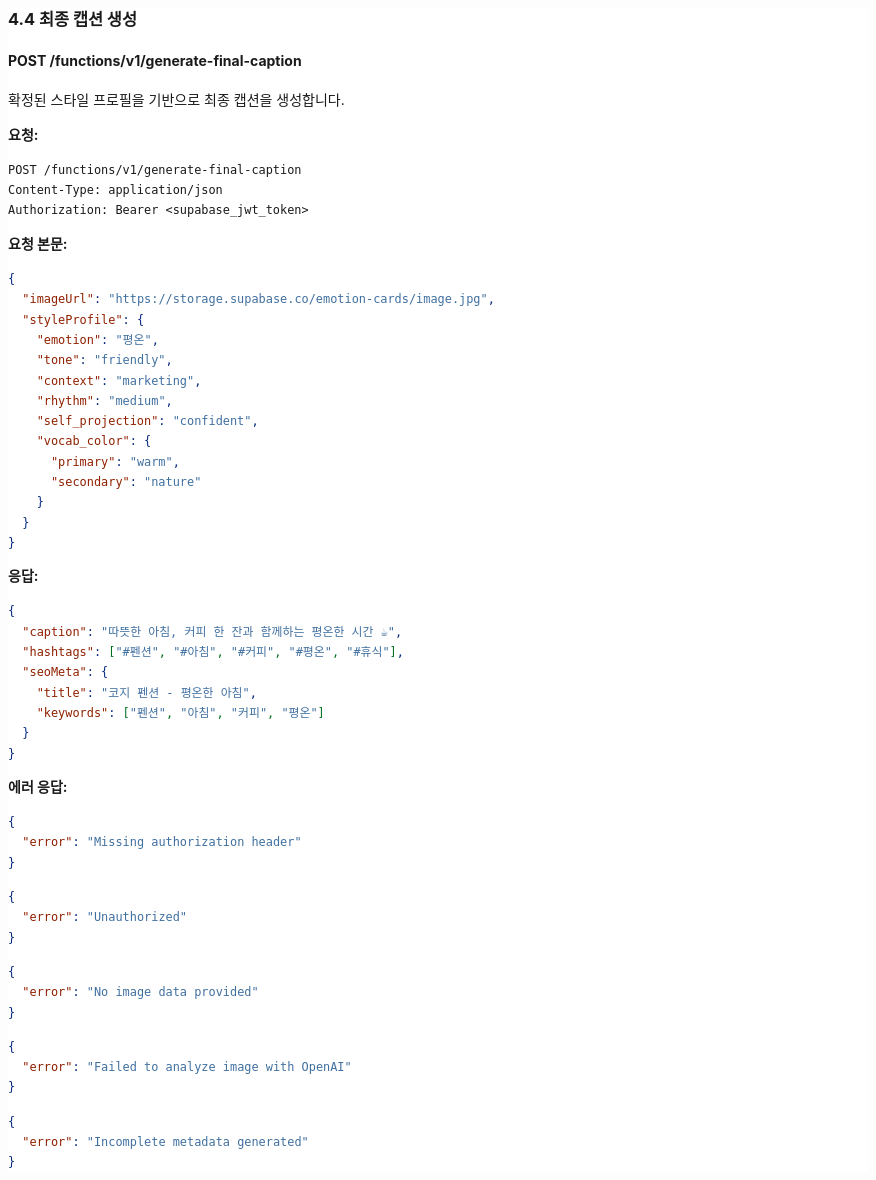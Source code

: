 ### 4.4 최종 캡션 생성

#### POST /functions/v1/generate-final-caption

확정된 스타일 프로필을 기반으로 최종 캡션을 생성합니다.

**요청:**
```http
POST /functions/v1/generate-final-caption
Content-Type: application/json
Authorization: Bearer <supabase_jwt_token>
```

**요청 본문:**
```json
{
  "imageUrl": "https://storage.supabase.co/emotion-cards/image.jpg",
  "styleProfile": {
    "emotion": "평온",
    "tone": "friendly",
    "context": "marketing",
    "rhythm": "medium",
    "self_projection": "confident",
    "vocab_color": {
      "primary": "warm",
      "secondary": "nature"
    }
  }
}
```

**응답:**
```json
{
  "caption": "따뜻한 아침, 커피 한 잔과 함께하는 평온한 시간 ☕️",
  "hashtags": ["#펜션", "#아침", "#커피", "#평온", "#휴식"],
  "seoMeta": {
    "title": "코지 펜션 - 평온한 아침",
    "keywords": ["펜션", "아침", "커피", "평온"]
  }
}
```

**에러 응답:**
```json
{
  "error": "Missing authorization header"
}
```
```json
{
  "error": "Unauthorized"
}
```
```json
{
  "error": "No image data provided"
}
```
```json
{
  "error": "Failed to analyze image with OpenAI"
}
```
```json
{
  "error": "Incomplete metadata generated"
}
```